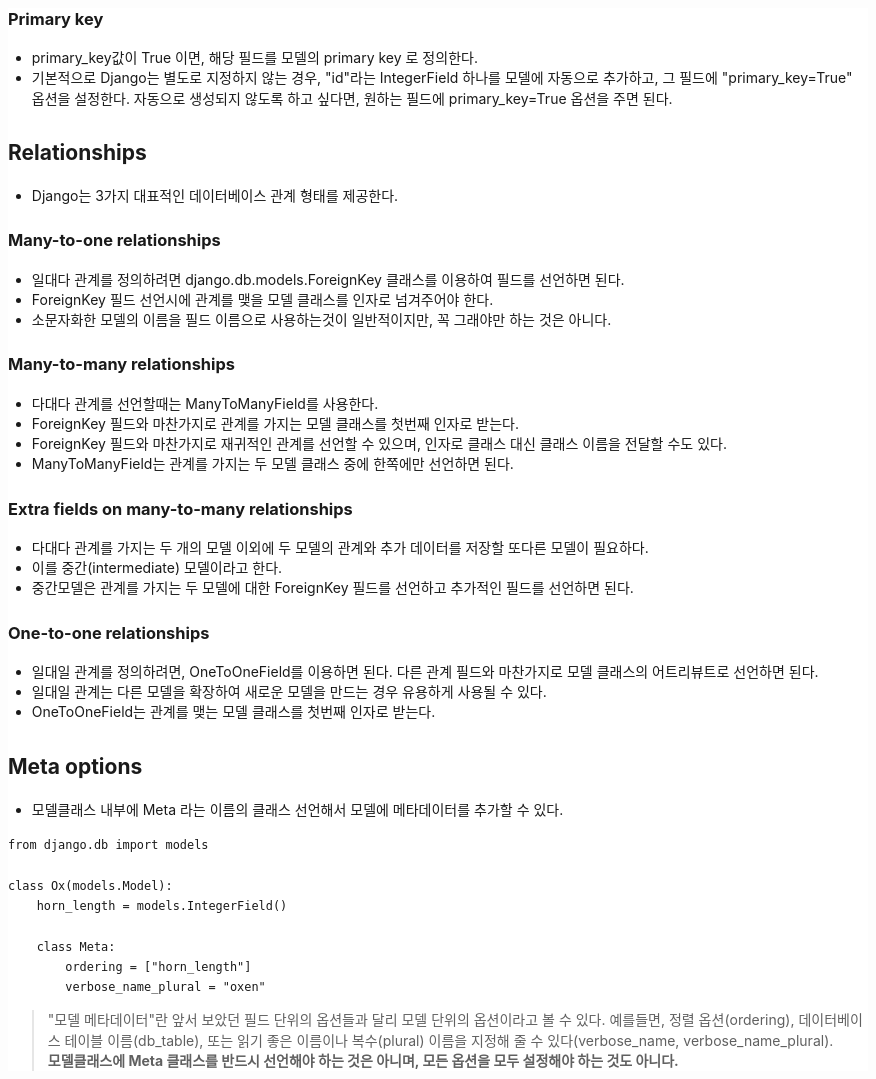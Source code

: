 ### Primary key

- primary_key값이 True 이면, 해당 필드를 모델의 primary key 로 정의한다.
- 기본적으로 Django는 별도로 지정하지 않는 경우, "id"라는 IntegerField 하나를 모델에 자동으로 추가하고, 그 필드에 "primary_key=True" 옵션을 설정한다. 자동으로 생성되지 않도록 하고 싶다면, 원하는 필드에 primary_key=True 옵션을 주면 된다.

## Relationships

- Django는 3가지 대표적인 데이터베이스 관계 형태를 제공한다.

### Many-to-one relationships

- 일대다 관계를 정의하려면 django.db.models.ForeignKey 클래스를 이용하여 필드를 선언하면 된다.
- ForeignKey 필드 선언시에 관계를 맺을 모델 클래스를 인자로 넘겨주어야 한다.
- 소문자화한 모델의 이름을 필드 이름으로 사용하는것이 일반적이지만, 꼭 그래야만 하는 것은 아니다.

### Many-to-many relationships

- 다대다 관계를 선언할때는 ManyToManyField를 사용한다. 
- ForeignKey 필드와 마찬가지로 관계를 가지는 모델 클래스를 첫번째 인자로 받는다.
- ForeignKey 필드와 마찬가지로 재귀적인 관계를 선언할 수 있으며, 인자로 클래스 대신 클래스 이름을 전달할 수도 있다.
- ManyToManyField는 관계를 가지는 두 모델 클래스 중에 한쪽에만 선언하면 된다. 

### Extra fields on many-to-many relationships

- 다대다 관계를 가지는 두 개의 모델 이외에 두 모델의 관계와 추가 데이터를 저장할 또다른 모델이 필요하다. 
- 이를 중간(intermediate) 모델이라고 한다. 
- 중간모델은 관계를 가지는 두 모델에 대한 ForeignKey 필드를 선언하고 추가적인 필드를 선언하면 된다.

### One-to-one relationships

- 일대일 관계를 정의하려면, OneToOneField를 이용하면 된다. 다른 관계 필드와 마찬가지로 모델 클래스의 어트리뷰트로 선언하면 된다. 
- 일대일 관계는 다른 모델을 확장하여 새로운 모델을 만드는 경우 유용하게 사용될 수 있다.
- OneToOneField는 관계를 맺는 모델 클래스를 첫번째 인자로 받는다.

## Meta options

- 모델클래스 내부에 Meta 라는 이름의 클래스 선언해서 모델에 메타데이터를 추가할 수 있다.

```
from django.db import models

class Ox(models.Model):
    horn_length = models.IntegerField()

    class Meta:
        ordering = ["horn_length"]
        verbose_name_plural = "oxen"
```


> "모델 메타데이터"란 앞서 보았던 필드 단위의 옵션들과 달리 모델 단위의 옵션이라고 볼 수 있다. 예를들면, 정렬 옵션(ordering), 데이터베이스 테이블 이름(db_table), 또는 읽기 좋은 이름이나 복수(plural) 이름을 지정해 줄 수 있다(verbose_name, verbose_name_plural). <br>
> __모델클래스에 Meta 클래스를 반드시 선언해야 하는 것은 아니며, 모든 옵션을 모두 설정해야 하는 것도 아니다.__
